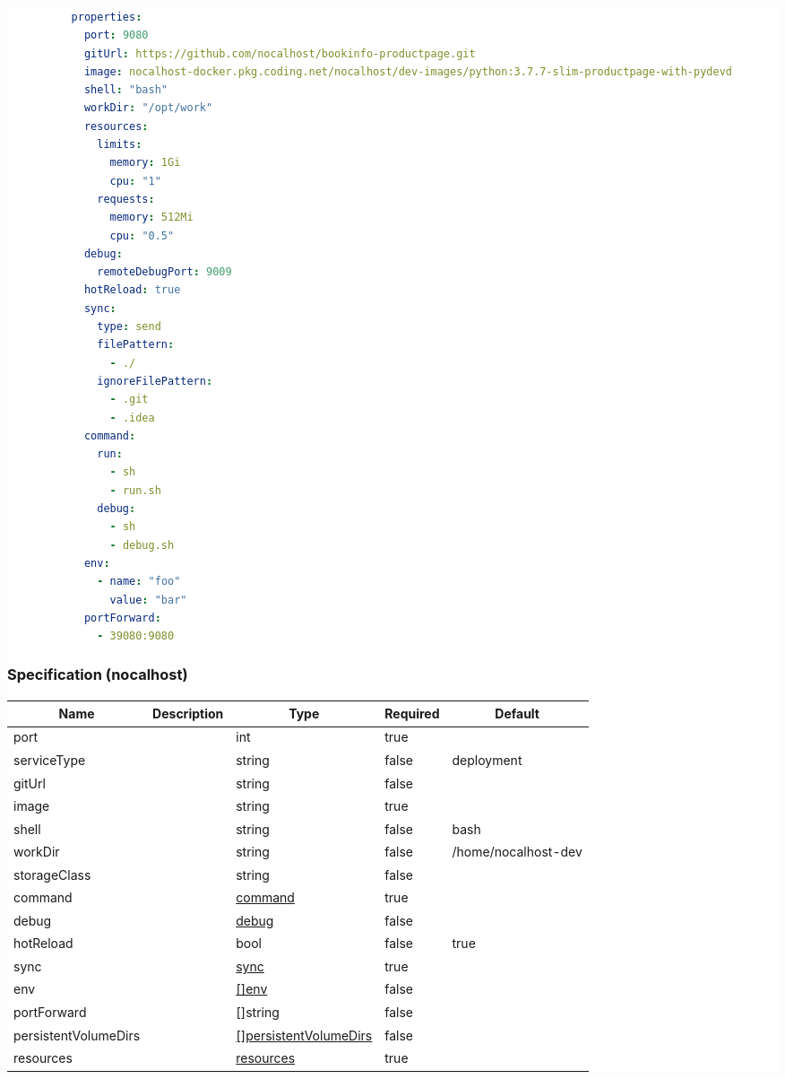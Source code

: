 ```yaml
          properties:
            port: 9080
            gitUrl: https://github.com/nocalhost/bookinfo-productpage.git
            image: nocalhost-docker.pkg.coding.net/nocalhost/dev-images/python:3.7.7-slim-productpage-with-pydevd
            shell: "bash"
            workDir: "/opt/work"
            resources:
              limits:
                memory: 1Gi
                cpu: "1"
              requests:
                memory: 512Mi
                cpu: "0.5"
            debug:
              remoteDebugPort: 9009
            hotReload: true
            sync:
              type: send
              filePattern:
                - ./
              ignoreFilePattern:
                - .git
                - .idea
            command:
              run:
                - sh
                - run.sh
              debug:
                - sh
                - debug.sh
            env:
              - name: "foo"
                value: "bar"
            portForward:
              - 39080:9080
```

### Specification (nocalhost)


 Name | Description | Type | Required | Default 
 ---- | ----------- | ---- | -------- | ------- 
 port |  | int | true |  
 serviceType |  | string | false | deployment 
 gitUrl |  | string | false |  
 image |  | string | true |  
 shell |  | string | false | bash 
 workDir |  | string | false | /home/nocalhost-dev 
 storageClass |  | string | false |  
 command |  | [command](#command-nocalhost) | true |  
 debug |  | [debug](#debug-nocalhost) | false |  
 hotReload |  | bool | false | true 
 sync |  | [sync](#sync-nocalhost) | true |  
 env |  | [[]env](#env-nocalhost) | false |  
 portForward |  | []string | false |  
 persistentVolumeDirs |  | [[]persistentVolumeDirs](#persistentvolumedirs-nocalhost) | false |  
 resources |  | [resources](#resources-nocalhost) | true |  

